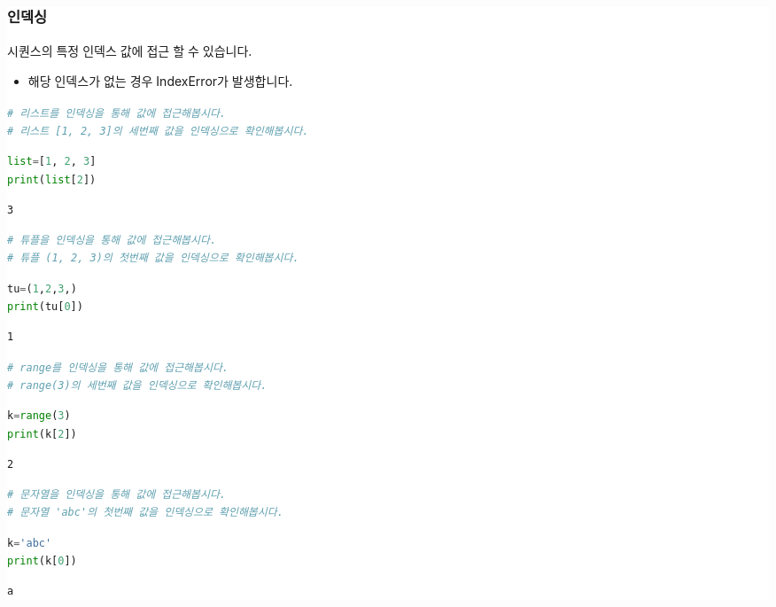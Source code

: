 ### 인덱싱
시퀀스의 특정 인덱스 값에 접근 할 수 있습니다.
- 해당 인덱스가 없는 경우 IndexError가 발생합니다.


```python
# 리스트를 인덱싱을 통해 값에 접근해봅시다.
# 리스트 [1, 2, 3]의 세번째 값을 인덱싱으로 확인해봅시다.
```


```python
list=[1, 2, 3]
print(list[2])
```

    3
    


```python
# 튜플을 인덱싱을 통해 값에 접근해봅시다.
# 튜플 (1, 2, 3)의 첫번째 값을 인덱싱으로 확인해봅시다.
```


```python
tu=(1,2,3,)
print(tu[0])
```

    1
    


```python
# range를 인덱싱을 통해 값에 접근해봅시다.
# range(3)의 세번째 값을 인덱싱으로 확인해봅시다.
```


```python
k=range(3)
print(k[2])
```

    2
    


```python
# 문자열을 인덱싱을 통해 값에 접근해봅시다.
# 문자열 'abc'의 첫번째 값을 인덱싱으로 확인해봅시다.
```


```python
k='abc'
print(k[0])
```

    a
    

